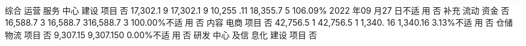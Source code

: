 综合
运营
服务
中心
建设
项目
否
17,302.1
9
17,302.1
9
10,255
.11
18,355.7
5
106.09%
2022
年09
月27
日不适
用
否
补充
流动
资金
否
16,588.7
3
16,588.7
316,588.7
3
100.00%不适
用
否
内容
电商
项目
否
42,756.5
1
42,756.5
1
1,340.
16
1,340.16
3.13%不适
用
否
仓储
物流
项目
否
9,307.15
9,307.150
0.00%不适
用
否
研发
中心
及信
息化
建设
项目
否